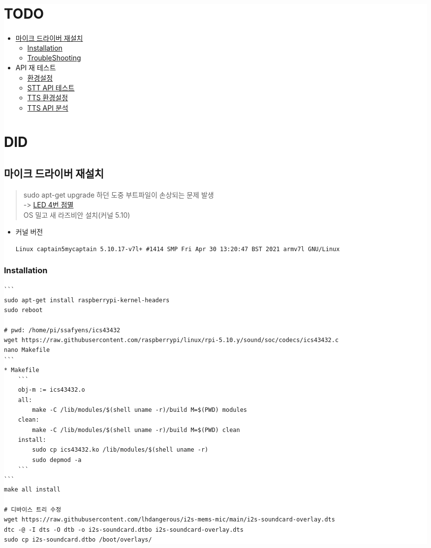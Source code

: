 # TODO
* [마이크 드라이버 재설치](#마이크-드라이버-재설치)
    * [Installation](#Installation)
    * [TroubleShooting](#TroubleShooting)
* API 재 테스트
    * [환경설정](#다시-환경설정)
    * [STT API 테스트](#STT-API-테스트)
    * [TTS 환경설정](#TTS-환경설정)
    * [TTS API 분석](#TTS-API-분석)

# DID
## 마이크 드라이버 재설치
> sudo apt-get upgrade 하던 도중 부트파일이 손상되는 문제 발생  
> -> [LED 4번 점멸](https://wikidocs.net/64943)  
> OS 밀고 새 라즈비안 설치(커널 5.10)
* 커널 버전
    ```
    Linux captain5mycaptain 5.10.17-v7l+ #1414 SMP Fri Apr 30 13:20:47 BST 2021 armv7l GNU/Linux
    ```
### Installation 
    ```
    sudo apt-get install raspberrypi-kernel-headers
    sudo reboot

    # pwd: /home/pi/ssafyens/ics43432
    wget https://raw.githubusercontent.com/raspberrypi/linux/rpi-5.10.y/sound/soc/codecs/ics43432.c
    nano Makefile
    ```
    * Makefile
        ```
        obj-m := ics43432.o
        all:
            make -C /lib/modules/$(shell uname -r)/build M=$(PWD) modules
        clean:
            make -C /lib/modules/$(shell uname -r)/build M=$(PWD) clean
        install:
            sudo cp ics43432.ko /lib/modules/$(shell uname -r)
            sudo depmod -a
        ```
    ```
    make all install
    
    # 디바이스 트리 수정
    wget https://raw.githubusercontent.com/lhdangerous/i2s-mems-mic/main/i2s-soundcard-overlay.dts
    dtc -@ -I dts -O dtb -o i2s-soundcard.dtbo i2s-soundcard-overlay.dts
    sudo cp i2s-soundcard.dtbo /boot/overlays/
